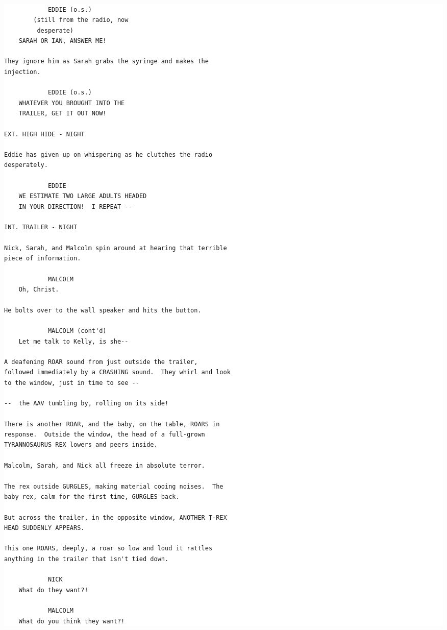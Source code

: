 				EDDIE (o.s.)
			(still from the radio, now
			 desperate)
		SARAH OR IAN, ANSWER ME!

	They ignore him as Sarah grabs the syringe and makes the
	injection.

				EDDIE (o.s.)
		WHATEVER YOU BROUGHT INTO THE
		TRAILER, GET IT OUT NOW!

	EXT. HIGH HIDE - NIGHT

	Eddie has given up on whispering as he clutches the radio
	desperately.

				EDDIE
		WE ESTIMATE TWO LARGE ADULTS HEADED
		IN YOUR DIRECTION!  I REPEAT --

	INT. TRAILER - NIGHT

	Nick, Sarah, and Malcolm spin around at hearing that terrible
	piece of information.

				MALCOLM
		Oh, Christ.

	He bolts over to the wall speaker and hits the button.

				MALCOLM (cont'd)
		Let me talk to Kelly, is she--

	A deafening ROAR sound from just outside the trailer,
	followed immediately by a CRASHING sound.  They whirl and look
	to the window, just in time to see --

	--  the AAV tumbling by, rolling on its side!

	There is another ROAR, and the baby, on the table, ROARS in
	response.  Outside the window, the head of a full-grown
	TYRANNOSAURUS REX lowers and peers inside.

	Malcolm, Sarah, and Nick all freeze in absolute terror.

	The rex outside GURGLES, making material cooing noises.  The
	baby rex, calm for the first time, GURGLES back.

	But across the trailer, in the opposite window, ANOTHER T-REX
	HEAD SUDDENLY APPEARS.

	This one ROARS, deeply, a roar so low and loud it rattles
	anything in the trailer that isn't tied down.

				NICK
		What do they want?!

				MALCOLM
		What do you think they want?!
